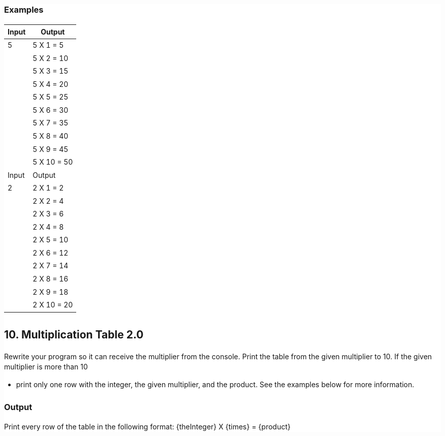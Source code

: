 ### Examples

| Input  |      Output     |   
| ------ | --------------- |
| 5      |    5 X 1 = 5    |
|        |    5 X 2 = 10   |
|        |    5 X 3 = 15   | 
|        |    5 X 4 = 20   |
|        |    5 X 5 = 25   |
|        |    5 X 6 = 30   |
|        |    5 X 7 = 35   |
|        |    5 X 8 = 40   |
|        |    5 X 9 = 45   |
|        |    5 X 10 = 50  |
| Input  |      Output     |  
| 2      |    2 X 1 = 2    |
|        |    2 X 2 = 4    |
|        |    2 X 3 = 6    | 
|        |    2 X 4 = 8    |
|        |    2 X 5 = 10   |
|        |    2 X 6 = 12   |
|        |    2 X 7 = 14   |
|        |    2 X 8 = 16   |
|        |    2 X 9 = 18   |
|        |    2 X 10 = 20  |


## 10. Multiplication Table 2.0
Rewrite your program so it can receive the multiplier from the console. 
Print the table from the given multiplier to 10. If the given multiplier is more than 10
- print only one row with the integer, the given multiplier, and the product. 
See the examples below for more information.

### Output
Print every row of the table in the following format:
{theInteger} X {times} = {product}
